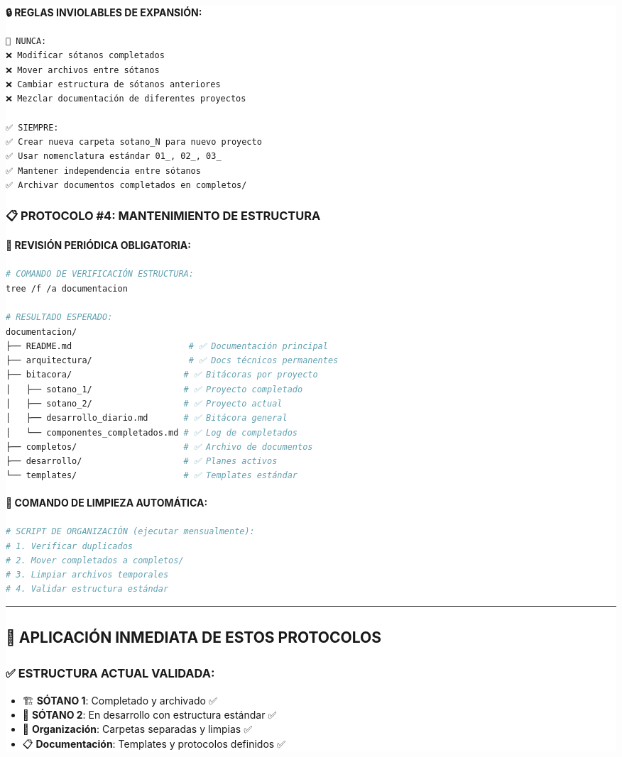 #### **🔒 REGLAS INVIOLABLES DE EXPANSIÓN:**
```
🚨 NUNCA:
❌ Modificar sótanos completados
❌ Mover archivos entre sótanos  
❌ Cambiar estructura de sótanos anteriores
❌ Mezclar documentación de diferentes proyectos

✅ SIEMPRE:
✅ Crear nueva carpeta sotano_N para nuevo proyecto
✅ Usar nomenclatura estándar 01_, 02_, 03_
✅ Mantener independencia entre sótanos
✅ Archivar documentos completados en completos/
```

### **📋 PROTOCOLO #4: MANTENIMIENTO DE ESTRUCTURA**

#### **🔄 REVISIÓN PERIÓDICA OBLIGATORIA:**
```bash
# COMANDO DE VERIFICACIÓN ESTRUCTURA:
tree /f /a documentacion

# RESULTADO ESPERADO:
documentacion/
├── README.md                       # ✅ Documentación principal
├── arquitectura/                   # ✅ Docs técnicos permanentes
├── bitacora/                      # ✅ Bitácoras por proyecto
│   ├── sotano_1/                  # ✅ Proyecto completado
│   ├── sotano_2/                  # ✅ Proyecto actual
│   ├── desarrollo_diario.md       # ✅ Bitácora general
│   └── componentes_completados.md # ✅ Log de completados
├── completos/                     # ✅ Archivo de documentos
├── desarrollo/                    # ✅ Planes activos
└── templates/                     # ✅ Templates estándar
```

#### **🧹 COMANDO DE LIMPIEZA AUTOMÁTICA:**
```bash
# SCRIPT DE ORGANIZACIÓN (ejecutar mensualmente):
# 1. Verificar duplicados
# 2. Mover completados a completos/
# 3. Limpiar archivos temporales
# 4. Validar estructura estándar
```

---

## 🎯 **APLICACIÓN INMEDIATA DE ESTOS PROTOCOLOS**

### **✅ ESTRUCTURA ACTUAL VALIDADA:**
- 🏗️ **SÓTANO 1**: Completado y archivado ✅
- 🚧 **SÓTANO 2**: En desarrollo con estructura estándar ✅  
- 📁 **Organización**: Carpetas separadas y limpias ✅
- 📋 **Documentación**: Templates y protocolos definidos ✅
